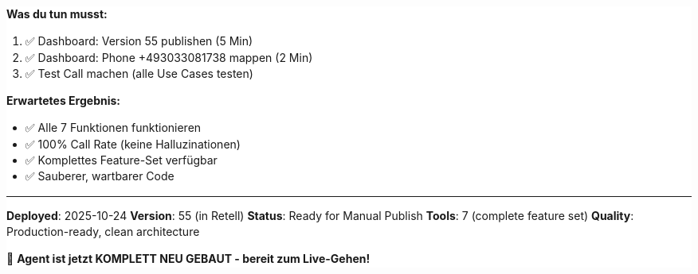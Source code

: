 **Was du tun musst:**
1. ✅ Dashboard: Version 55 publishen (5 Min)
2. ✅ Dashboard: Phone +493033081738 mappen (2 Min)
3. ✅ Test Call machen (alle Use Cases testen)

**Erwartetes Ergebnis:**
- ✅ Alle 7 Funktionen funktionieren
- ✅ 100% Call Rate (keine Halluzinationen)
- ✅ Komplettes Feature-Set verfügbar
- ✅ Sauberer, wartbarer Code

---

**Deployed**: 2025-10-24
**Version**: 55 (in Retell)
**Status**: Ready for Manual Publish
**Tools**: 7 (complete feature set)
**Quality**: Production-ready, clean architecture

🎉 **Agent ist jetzt KOMPLETT NEU GEBAUT - bereit zum Live-Gehen!**
